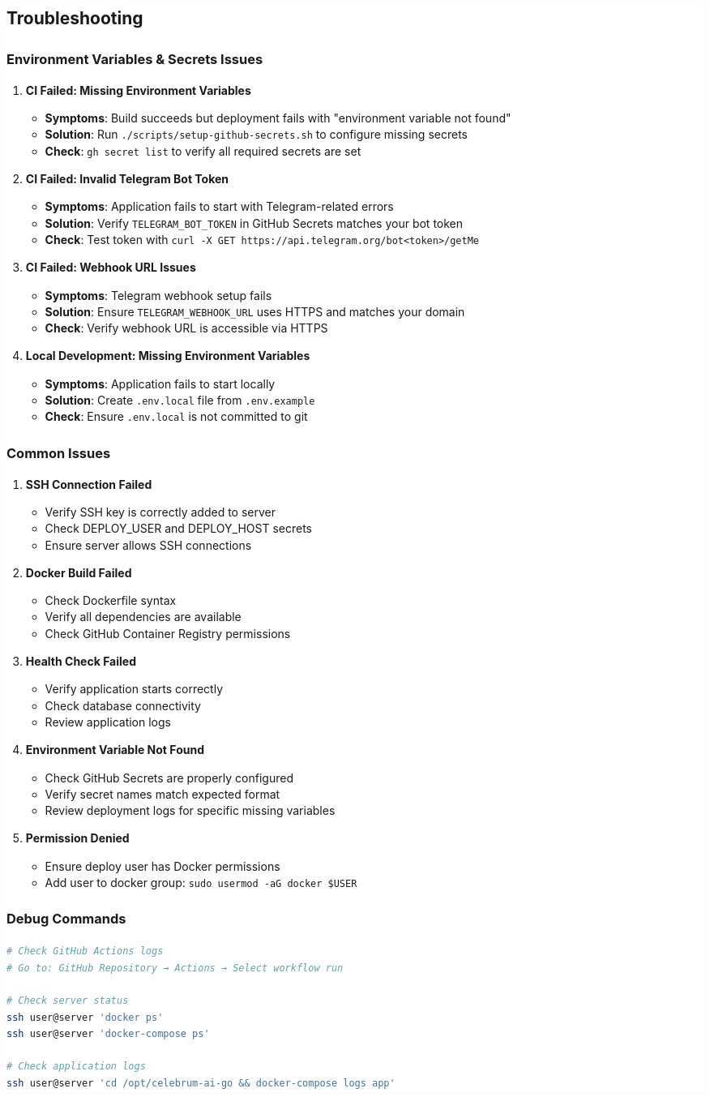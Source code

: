 ## Troubleshooting

### Environment Variables & Secrets Issues

1. **CI Failed: Missing Environment Variables**
   - **Symptoms**: Build succeeds but deployment fails with "environment variable not found"
   - **Solution**: Run `./scripts/setup-github-secrets.sh` to configure missing secrets
   - **Check**: `gh secret list` to verify all required secrets are set

2. **CI Failed: Invalid Telegram Bot Token**
   - **Symptoms**: Application fails to start with Telegram-related errors
   - **Solution**: Verify `TELEGRAM_BOT_TOKEN` in GitHub Secrets matches your bot token
   - **Check**: Test token with `curl -X GET https://api.telegram.org/bot<token>/getMe`

3. **CI Failed: Webhook URL Issues**
   - **Symptoms**: Telegram webhook setup fails
   - **Solution**: Ensure `TELEGRAM_WEBHOOK_URL` uses HTTPS and matches your domain
   - **Check**: Verify webhook URL is accessible via HTTPS

4. **Local Development: Missing Environment Variables**
   - **Symptoms**: Application fails to start locally
   - **Solution**: Create `.env.local` file from `.env.example`
   - **Check**: Ensure `.env.local` is not committed to git

### Common Issues

1. **SSH Connection Failed**
   - Verify SSH key is correctly added to server
   - Check DEPLOY_USER and DEPLOY_HOST secrets
   - Ensure server allows SSH connections

2. **Docker Build Failed**
   - Check Dockerfile syntax
   - Verify all dependencies are available
   - Check GitHub Container Registry permissions

3. **Health Check Failed**
   - Verify application starts correctly
   - Check database connectivity
   - Review application logs

4. **Environment Variable Not Found**
   - Check GitHub Secrets are properly configured
   - Verify secret names match expected format
   - Review deployment logs for specific missing variables

4. **Permission Denied**
   - Ensure deploy user has Docker permissions
   - Add user to docker group: `sudo usermod -aG docker $USER`

### Debug Commands

```bash
# Check GitHub Actions logs
# Go to: GitHub Repository → Actions → Select workflow run

# Check server status
ssh user@server 'docker ps'
ssh user@server 'docker-compose ps'

# Check application logs
ssh user@server 'cd /opt/celebrum-ai-go && docker-compose logs app'
```
